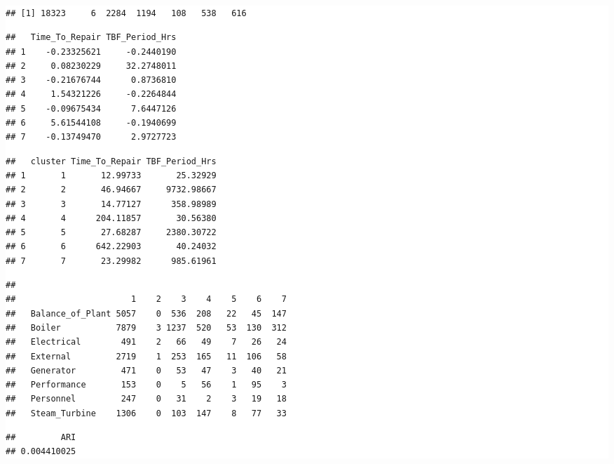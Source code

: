 ```
## [1] 18323     6  2284  1194   108   538   616
```

```
##   Time_To_Repair TBF_Period_Hrs
## 1    -0.23325621     -0.2440190
## 2     0.08230229     32.2748011
## 3    -0.21676744      0.8736810
## 4     1.54321226     -0.2264844
## 5    -0.09675434      7.6447126
## 6     5.61544108     -0.1940699
## 7    -0.13749470      2.9727723
```

```
##   cluster Time_To_Repair TBF_Period_Hrs
## 1       1       12.99733       25.32929
## 2       2       46.94667     9732.98667
## 3       3       14.77127      358.98989
## 4       4      204.11857       30.56380
## 5       5       27.68287     2380.30722
## 6       6      642.22903       40.24032
## 7       7       23.29982      985.61961
```

```
##                   
##                       1    2    3    4    5    6    7
##   Balance_of_Plant 5057    0  536  208   22   45  147
##   Boiler           7879    3 1237  520   53  130  312
##   Electrical        491    2   66   49    7   26   24
##   External         2719    1  253  165   11  106   58
##   Generator         471    0   53   47    3   40   21
##   Performance       153    0    5   56    1   95    3
##   Personnel         247    0   31    2    3   19   18
##   Steam_Turbine    1306    0  103  147    8   77   33
```

```
##         ARI 
## 0.004410025
```
